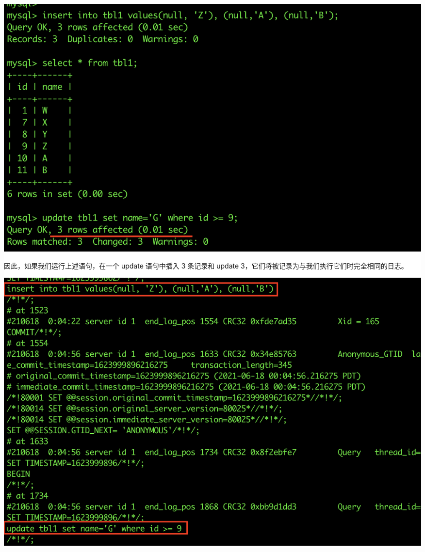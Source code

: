 ![SBR update example](img/2fccf7a9171b545233cb9ddd0bcdeb89.png "SBR update example")

因此，如果我们运行上述语句，在一个 update 语句中插入 3 条记录和 update 3，它们将被记录为与我们执行它们时完全相同的日志。

![SBR binlog](img/1179ebb8d7aa6e34d44080a2c89da63a.png "SBR binlog")
